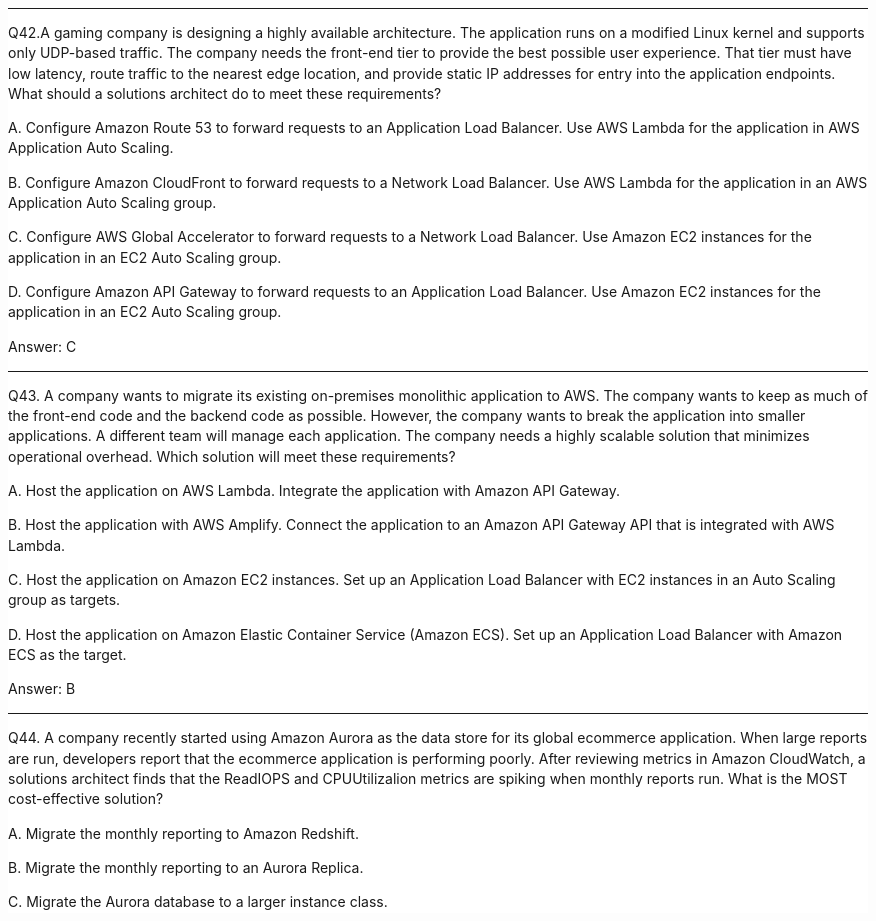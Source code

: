 ****

Q42.A gaming company is designing a highly available architecture. The application runs on a modified Linux kernel and supports only UDP-based traffic. The company needs the front-end tier to provide the best possible user experience. That tier must have low latency, route traffic to the nearest edge location, and provide static IP addresses for entry into the application endpoints.
What should a solutions architect do to meet these requirements?

A. Configure Amazon Route 53 to forward requests to an Application Load Balancer. Use AWS Lambda for the application in AWS Application Auto Scaling.

B. Configure Amazon CloudFront to forward requests to a Network Load Balancer. Use AWS Lambda for the application in an AWS Application Auto Scaling group.

C. Configure AWS Global Accelerator to forward requests to a Network Load Balancer. Use Amazon EC2 instances for the application in an EC2 Auto Scaling group.

D. Configure Amazon API Gateway to forward requests to an Application Load Balancer. Use Amazon EC2 instances for the application in an EC2 Auto Scaling group.


Answer: C

****

Q43. A company wants to migrate its existing on-premises monolithic application to AWS. The company wants to keep as much of the front-end code and the backend code as possible. However, the company wants to break the application into smaller applications. A different team will manage each application. The company needs a highly scalable solution that minimizes operational overhead.
Which solution will meet these requirements?

A. Host the application on AWS Lambda. Integrate the application with Amazon API Gateway.

B. Host the application with AWS Amplify. Connect the application to an Amazon API Gateway API that is integrated with AWS Lambda.

C. Host the application on Amazon EC2 instances. Set up an Application Load Balancer with EC2 instances in an Auto Scaling group as targets.

D. Host the application on Amazon Elastic Container Service (Amazon ECS). Set up an Application Load Balancer with Amazon ECS as the target.

Answer: B

****

Q44.  A company recently started using Amazon Aurora as the data store for its global ecommerce application. When large reports are run, developers report that the ecommerce application is performing poorly. After reviewing metrics in Amazon CloudWatch, a solutions architect finds that the ReadIOPS and CPUUtilizalion metrics are
spiking when monthly reports run.
What is the MOST cost-effective solution?

A. Migrate the monthly reporting to Amazon Redshift.

B. Migrate the monthly reporting to an Aurora Replica.

C. Migrate the Aurora database to a larger instance class.
